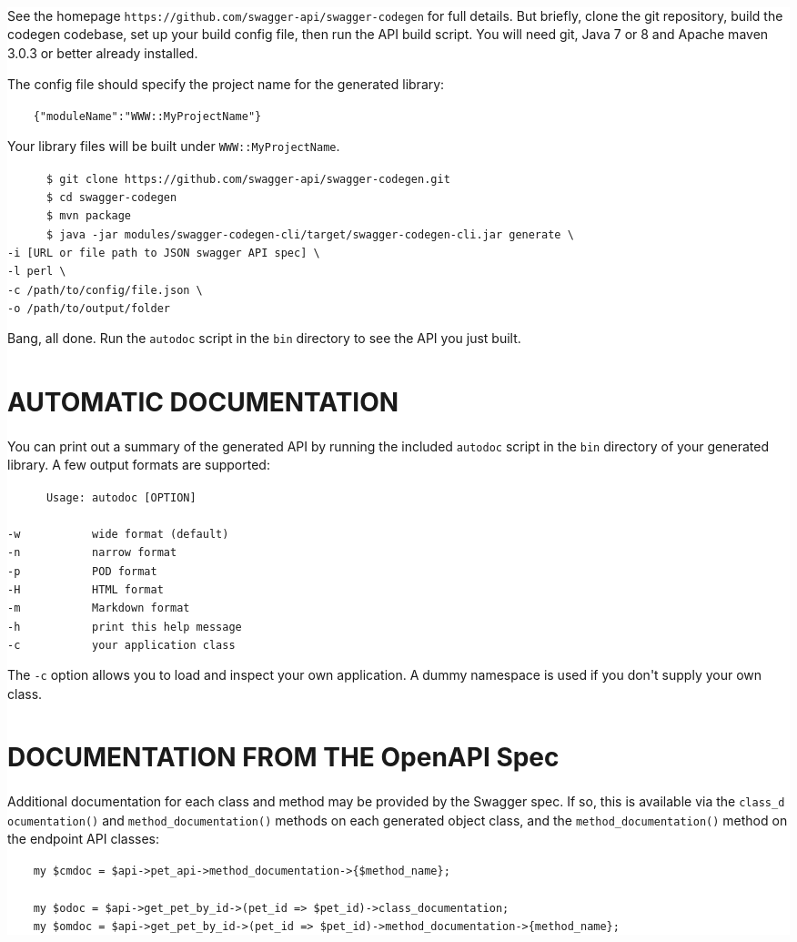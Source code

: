 See the homepage `https://github.com/swagger-api/swagger-codegen` for full details. 
But briefly, clone the git repository, build the codegen codebase, set up your build 
config file, then run the API build script. You will need git, Java 7 or 8 and Apache
maven 3.0.3 or better already installed.

The config file should specify the project name for the generated library: 

        {"moduleName":"WWW::MyProjectName"}

Your library files will be built under `WWW::MyProjectName`.

          $ git clone https://github.com/swagger-api/swagger-codegen.git
          $ cd swagger-codegen
          $ mvn package
          $ java -jar modules/swagger-codegen-cli/target/swagger-codegen-cli.jar generate \
    -i [URL or file path to JSON swagger API spec] \
    -l perl \
    -c /path/to/config/file.json \
    -o /path/to/output/folder

Bang, all done. Run the `autodoc` script in the `bin` directory to see the API 
you just built. 

# AUTOMATIC DOCUMENTATION

You can print out a summary of the generated API by running the included
`autodoc` script in the `bin` directory of your generated library. A few
output formats are supported:

          Usage: autodoc [OPTION]

    -w           wide format (default)
    -n           narrow format
    -p           POD format 
    -H           HTML format 
    -m           Markdown format
    -h           print this help message
    -c           your application class
    

The `-c` option allows you to load and inspect your own application. A dummy
namespace is used if you don't supply your own class.

# DOCUMENTATION FROM THE OpenAPI Spec

Additional documentation for each class and method may be provided by the Swagger 
spec. If so, this is available via the `class_documentation()` and 
`method_documentation()` methods on each generated object class, and the 
`method_documentation()` method on the endpoint API classes: 

        my $cmdoc = $api->pet_api->method_documentation->{$method_name}; 
        
        my $odoc = $api->get_pet_by_id->(pet_id => $pet_id)->class_documentation;                                  
        my $omdoc = $api->get_pet_by_id->(pet_id => $pet_id)->method_documentation->{method_name}; 
        